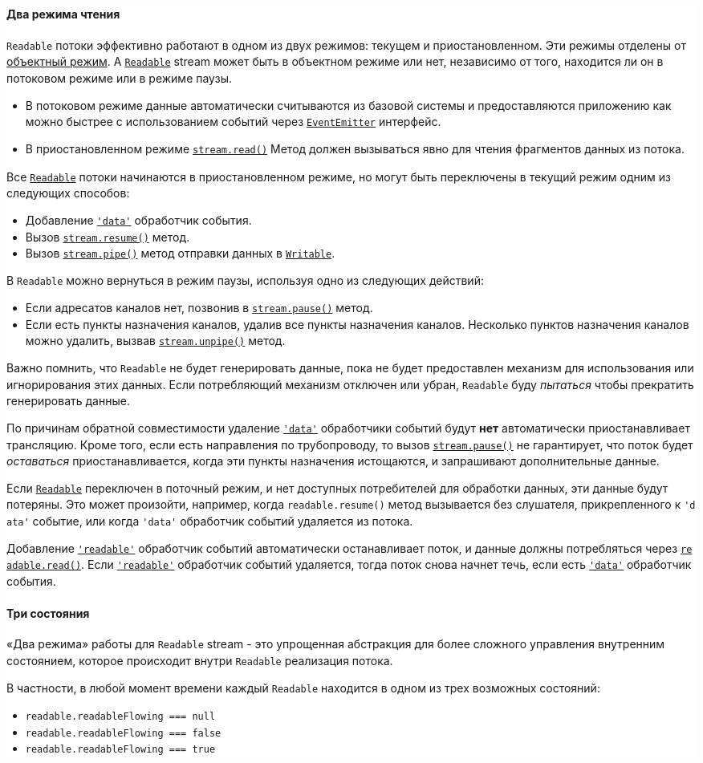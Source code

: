 #### Два режима чтения

`Readable` потоки эффективно работают в одном из двух режимов: текущем и приостановленном. Эти режимы отделены от [объектный режим](#object-mode). А [`Readable`](#class-streamreadable) stream может быть в объектном режиме или нет, независимо от того, находится ли он в потоковом режиме или в режиме паузы.

- В потоковом режиме данные автоматически считываются из базовой системы и предоставляются приложению как можно быстрее с использованием событий через [`EventEmitter`](events.md#class-eventemitter) интерфейс.

- В приостановленном режиме [`stream.read()`](#readablereadsize) Метод должен вызываться явно для чтения фрагментов данных из потока.

Все [`Readable`](#class-streamreadable) потоки начинаются в приостановленном режиме, но могут быть переключены в текущий режим одним из следующих способов:

- Добавление [`'data'`](#event-data) обработчик события.
- Вызов [`stream.resume()`](#readableresume) метод.
- Вызов [`stream.pipe()`](#readablepipedestination-options) метод отправки данных в [`Writable`](#class-streamwritable).

В `Readable` можно вернуться в режим паузы, используя одно из следующих действий:

- Если адресатов каналов нет, позвонив в [`stream.pause()`](#readablepause) метод.
- Если есть пункты назначения каналов, удалив все пункты назначения каналов. Несколько пунктов назначения каналов можно удалить, вызвав [`stream.unpipe()`](#readableunpipedestination) метод.

Важно помнить, что `Readable` не будет генерировать данные, пока не будет предоставлен механизм для использования или игнорирования этих данных. Если потребляющий механизм отключен или убран, `Readable` буду _пытаться_ чтобы прекратить генерировать данные.

По причинам обратной совместимости удаление [`'data'`](#event-data) обработчики событий будут **нет** автоматически приостанавливает трансляцию. Кроме того, если есть направления по трубопроводу, то вызов [`stream.pause()`](#readablepause) не гарантирует, что поток будет _оставаться_ приостанавливается, когда эти пункты назначения истощаются, и запрашивают дополнительные данные.

Если [`Readable`](#class-streamreadable) переключен в поточный режим, и нет доступных потребителей для обработки данных, эти данные будут потеряны. Это может произойти, например, когда `readable.resume()` метод вызывается без слушателя, прикрепленного к `'data'` событие, или когда `'data'` обработчик событий удаляется из потока.

Добавление [`'readable'`](#event-readable) обработчик событий автоматически останавливает поток, и данные должны потребляться через [`readable.read()`](#readablereadsize). Если [`'readable'`](#event-readable) обработчик событий удаляется, тогда поток снова начнет течь, если есть [`'data'`](#event-data) обработчик события.

#### Три состояния

«Два режима» работы для `Readable` stream - это упрощенная абстракция для более сложного управления внутренним состоянием, которое происходит внутри `Readable` реализация потока.

В частности, в любой момент времени каждый `Readable` находится в одном из трех возможных состояний:

- `readable.readableFlowing === null`
- `readable.readableFlowing === false`
- `readable.readableFlowing === true`
